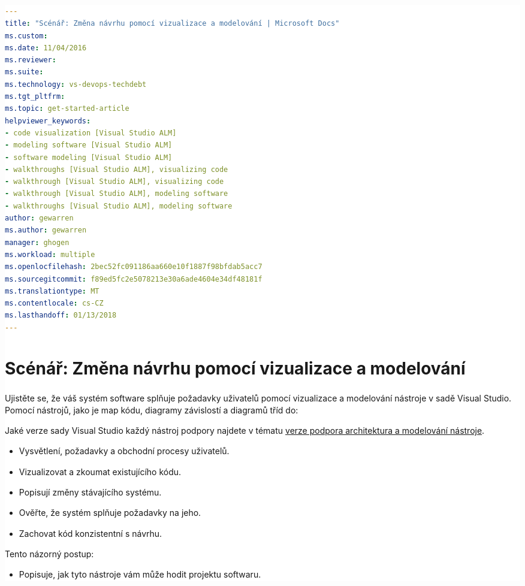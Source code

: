 ```yaml
---
title: "Scénář: Změna návrhu pomocí vizualizace a modelování | Microsoft Docs"
ms.custom: 
ms.date: 11/04/2016
ms.reviewer: 
ms.suite: 
ms.technology: vs-devops-techdebt
ms.tgt_pltfrm: 
ms.topic: get-started-article
helpviewer_keywords:
- code visualization [Visual Studio ALM]
- modeling software [Visual Studio ALM]
- software modeling [Visual Studio ALM]
- walkthroughs [Visual Studio ALM], visualizing code
- walkthrough [Visual Studio ALM], visualizing code
- walkthrough [Visual Studio ALM], modeling software
- walkthroughs [Visual Studio ALM], modeling software
author: gewarren
ms.author: gewarren
manager: ghogen
ms.workload: multiple
ms.openlocfilehash: 2bec52fc091186aa660e10f1887f98bfdab5acc7
ms.sourcegitcommit: f89ed5fc2e5078213e30a6ade4604e34df48181f
ms.translationtype: MT
ms.contentlocale: cs-CZ
ms.lasthandoff: 01/13/2018
---
```

# <a name="scenario-change-your-design-using-visualization-and-modeling"></a>Scénář: Změna návrhu pomocí vizualizace a modelování
Ujistěte se, že váš systém software splňuje požadavky uživatelů pomocí vizualizace a modelování nástroje v sadě Visual Studio.
Pomocí nástrojů, jako je map kódu, diagramy závislostí a diagramů tříd do:  
  
 Jaké verze sady Visual Studio každý nástroj podpory najdete v tématu [verze podpora architektura a modelování nástroje](../modeling/what-s-new-for-design-in-visual-studio.md#VersionSupport).  
  
-   Vysvětlení, požadavky a obchodní procesy uživatelů.  
  
-   Vizualizovat a zkoumat existujícího kódu.  
  
-   Popisují změny stávajícího systému.  
  
-   Ověřte, že systém splňuje požadavky na jeho.  
  
-   Zachovat kód konzistentní s návrhu.  
  
 Tento názorný postup:  
  
-   Popisuje, jak tyto nástroje vám může hodit projektu softwaru.  
  